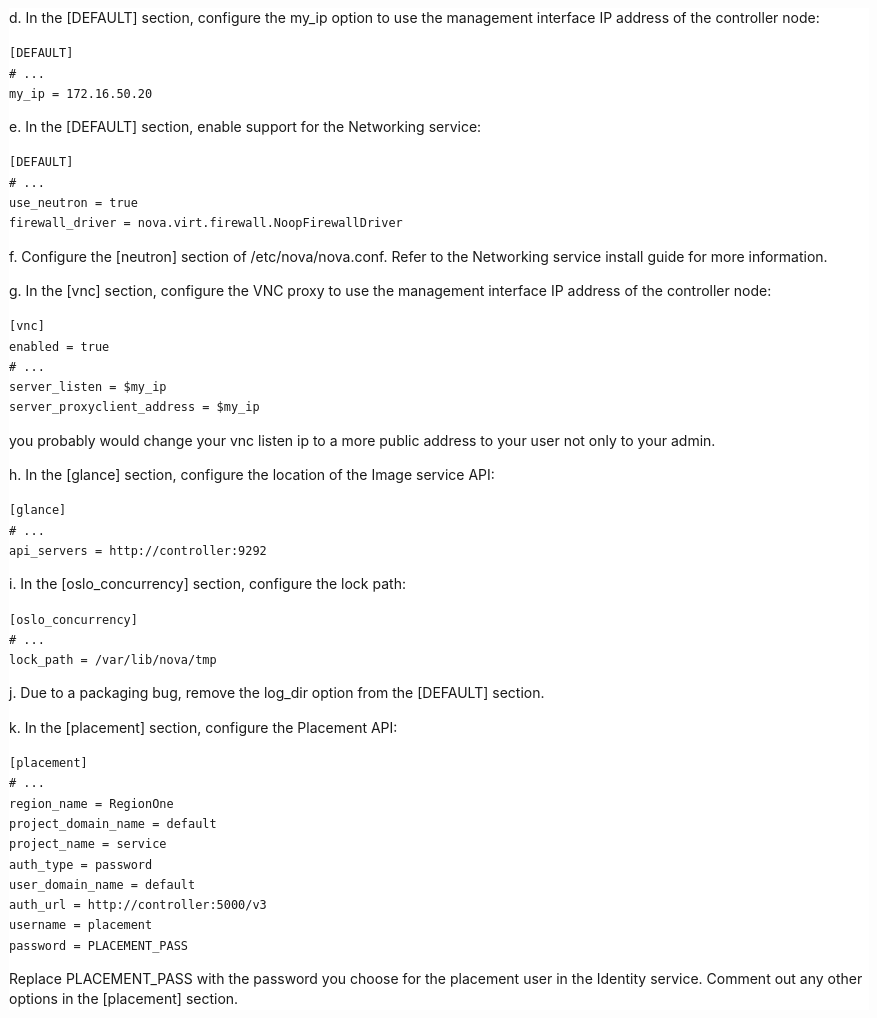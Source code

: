 d. In the [DEFAULT] section, configure the my_ip option to use the management interface IP address of the controller node:

```
[DEFAULT]
# ...
my_ip = 172.16.50.20
```

e. In the [DEFAULT] section, enable support for the Networking service:

```
[DEFAULT]
# ...
use_neutron = true
firewall_driver = nova.virt.firewall.NoopFirewallDriver
```

f. Configure the [neutron] section of /etc/nova/nova.conf. Refer to the Networking service install guide for more information.

g. In the [vnc] section, configure the VNC proxy to use the management interface IP address of the controller node:

```
[vnc]
enabled = true
# ...
server_listen = $my_ip
server_proxyclient_address = $my_ip
```
you probably would change your vnc listen ip to a more public address to your user not only to your admin.

h. In the [glance] section, configure the location of the Image service API:
```
[glance]
# ...
api_servers = http://controller:9292
```

i. In the [oslo_concurrency] section, configure the lock path:

```
[oslo_concurrency]
# ...
lock_path = /var/lib/nova/tmp
```

j. Due to a packaging bug, remove the log_dir option from the [DEFAULT] section.


k. In the [placement] section, configure the Placement API:

```
[placement]
# ...
region_name = RegionOne
project_domain_name = default
project_name = service
auth_type = password
user_domain_name = default
auth_url = http://controller:5000/v3
username = placement
password = PLACEMENT_PASS
```
Replace PLACEMENT_PASS with the password you choose for the placement user in the Identity service. Comment out any other options in the [placement] section.
